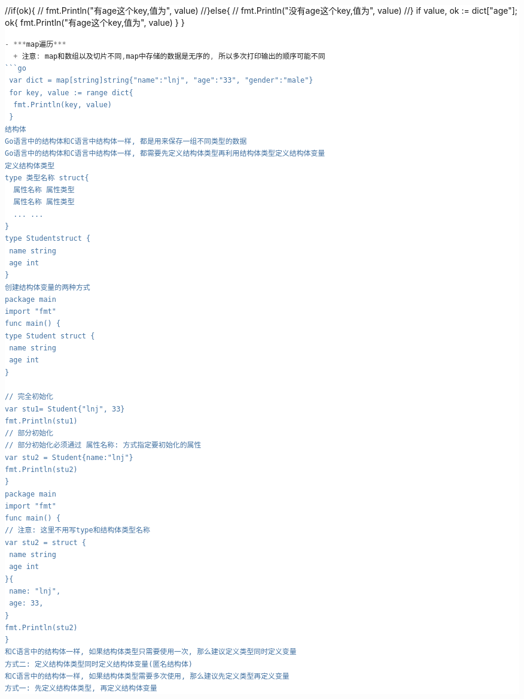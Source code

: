  //if(ok){
 // fmt.Println("有age这个key,值为", value)
 //}else{
 // fmt.Println("没有age这个key,值为", value)
 //}
 if value, ok := dict["age"]; ok{
  fmt.Println("有age这个key,值为", value)
 }
}
```go
- ***map遍历***
  + 注意: map和数组以及切片不同,map中存储的数据是无序的, 所以多次打印输出的顺序可能不同
```go
 var dict = map[string]string{"name":"lnj", "age":"33", "gender":"male"}
 for key, value := range dict{
  fmt.Println(key, value)
 }
结构体
Go语言中的结构体和C语言中结构体一样, 都是用来保存一组不同类型的数据
Go语言中的结构体和C语言中结构体一样, 都需要先定义结构体类型再利用结构体类型定义结构体变量
定义结构体类型
type 类型名称 struct{
  属性名称 属性类型
  属性名称 属性类型
  ... ...
}
type Studentstruct {
 name string
 age int
}
创建结构体变量的两种方式
package main
import "fmt"
func main() {
type Student struct {
 name string
 age int
} 

// 完全初始化
var stu1= Student{"lnj", 33}
fmt.Println(stu1)
// 部分初始化
// 部分初始化必须通过 属性名称: 方式指定要初始化的属性
var stu2 = Student{name:"lnj"}
fmt.Println(stu2)
}
package main
import "fmt"
func main() {
// 注意: 这里不用写type和结构体类型名称
var stu2 = struct {
 name string
 age int
}{
 name: "lnj",
 age: 33,
}
fmt.Println(stu2)
}
和C语言中的结构体一样, 如果结构体类型只需要使用一次, 那么建议定义类型同时定义变量
方式二: 定义结构体类型同时定义结构体变量(匿名结构体)
和C语言中的结构体一样, 如果结构体类型需要多次使用, 那么建议先定义类型再定义变量
方式一: 先定义结构体类型, 再定义结构体变量
```